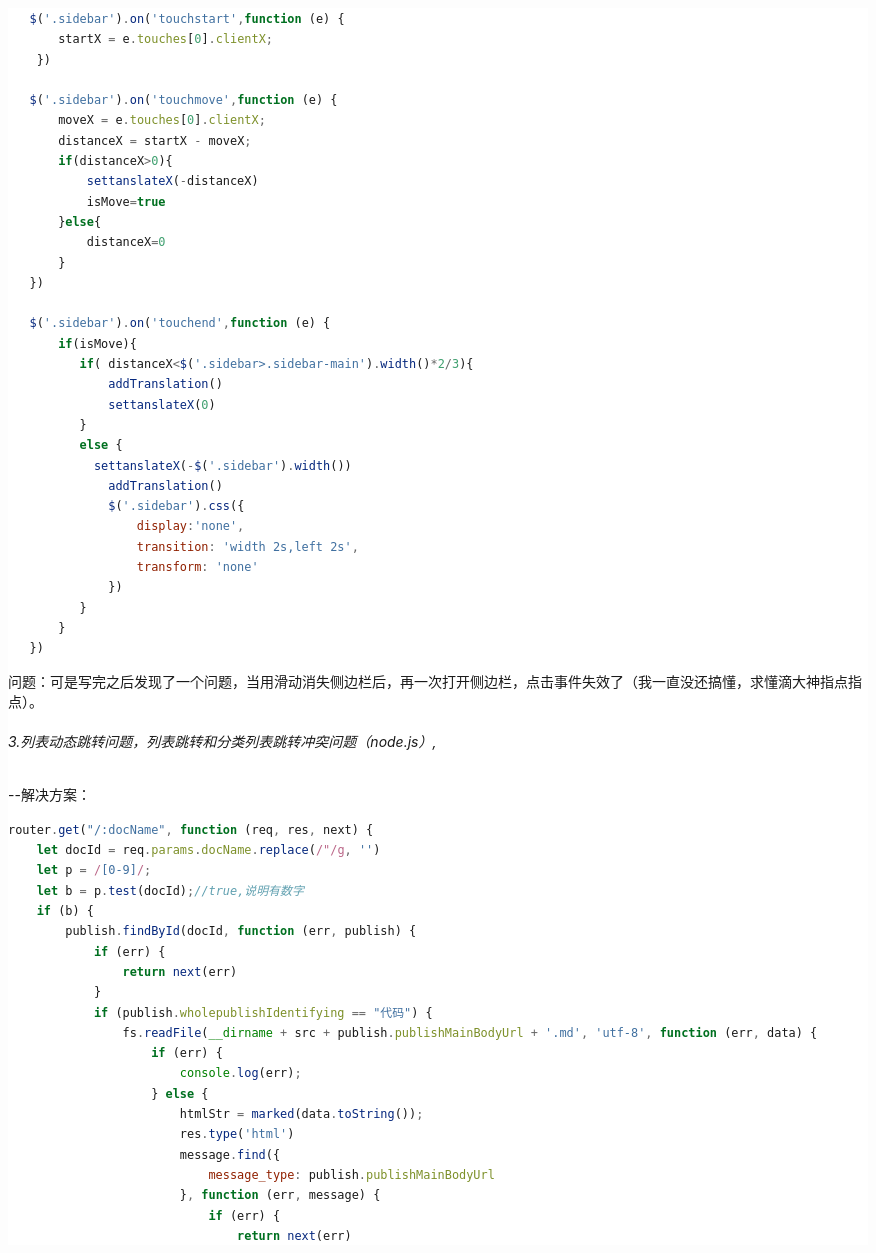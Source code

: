  ~~~ javascript
    $('.sidebar').on('touchstart',function (e) {
        startX = e.touches[0].clientX;
     })

    $('.sidebar').on('touchmove',function (e) {
        moveX = e.touches[0].clientX;
        distanceX = startX - moveX;
        if(distanceX>0){
            settanslateX(-distanceX)
            isMove=true
        }else{
            distanceX=0
        }
    })

    $('.sidebar').on('touchend',function (e) {
        if(isMove){
           if( distanceX<$('.sidebar>.sidebar-main').width()*2/3){
               addTranslation()
               settanslateX(0)
           }
           else {
             settanslateX(-$('.sidebar').width())
               addTranslation()
               $('.sidebar').css({
                   display:'none',
                   transition: 'width 2s,left 2s',
                   transform: 'none'
               })
           }
        }
    })
 ~~~



问题：可是写完之后发现了一个问题，当用滑动消失侧边栏后，再一次打开侧边栏，点击事件失效了（我一直没还搞懂，求懂滴大神指点指点）。



###### 3.列表动态跳转问题，列表跳转和分类列表跳转冲突问题（node.js）,

--解决方案：

~~~javascript
router.get("/:docName", function (req, res, next) {
    let docId = req.params.docName.replace(/"/g, '')
    let p = /[0-9]/;
    let b = p.test(docId);//true,说明有数字
    if (b) {
        publish.findById(docId, function (err, publish) {
            if (err) {
                return next(err)
            }
            if (publish.wholepublishIdentifying == "代码") {
                fs.readFile(__dirname + src + publish.publishMainBodyUrl + '.md', 'utf-8', function (err, data) {
                    if (err) {
                        console.log(err);
                    } else {
                        htmlStr = marked(data.toString());
                        res.type('html')
                        message.find({
                            message_type: publish.publishMainBodyUrl
                        }, function (err, message) {
                            if (err) {
                                return next(err)
~~~